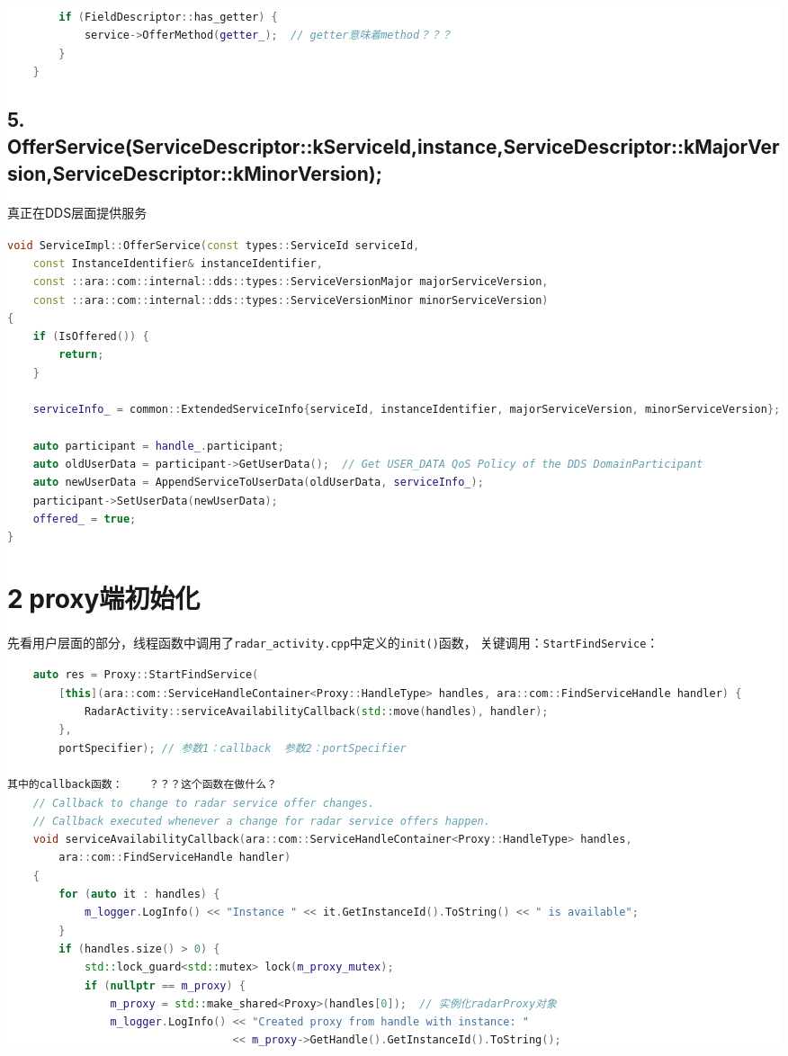 ```cpp
        if (FieldDescriptor::has_getter) {
            service->OfferMethod(getter_);  // getter意味着method？？？
        }
    }
```

## 5. OfferService(ServiceDescriptor::kServiceId,instance,ServiceDescriptor::kMajorVersion,ServiceDescriptor::kMinorVersion);
真正在DDS层面提供服务
```cpp
void ServiceImpl::OfferService(const types::ServiceId serviceId,
    const InstanceIdentifier& instanceIdentifier,
    const ::ara::com::internal::dds::types::ServiceVersionMajor majorServiceVersion,
    const ::ara::com::internal::dds::types::ServiceVersionMinor minorServiceVersion)
{
    if (IsOffered()) {
        return;
    }

    serviceInfo_ = common::ExtendedServiceInfo{serviceId, instanceIdentifier, majorServiceVersion, minorServiceVersion};

    auto participant = handle_.participant;
    auto oldUserData = participant->GetUserData();  // Get USER_DATA QoS Policy of the DDS DomainParticipant
    auto newUserData = AppendServiceToUserData(oldUserData, serviceInfo_);
    participant->SetUserData(newUserData);
    offered_ = true;
}
```








# 2 proxy端初始化
先看用户层面的部分，线程函数中调用了`radar_activity.cpp`中定义的`init()`函数，
关键调用：`StartFindService`：
```cpp
    auto res = Proxy::StartFindService(
        [this](ara::com::ServiceHandleContainer<Proxy::HandleType> handles, ara::com::FindServiceHandle handler) {
            RadarActivity::serviceAvailabilityCallback(std::move(handles), handler);
        },
        portSpecifier); // 参数1：callback  参数2：portSpecifier

其中的callback函数：    ？？？这个函数在做什么？
    // Callback to change to radar service offer changes.
    // Callback executed whenever a change for radar service offers happen.
    void serviceAvailabilityCallback(ara::com::ServiceHandleContainer<Proxy::HandleType> handles,
        ara::com::FindServiceHandle handler)
    {
        for (auto it : handles) {
            m_logger.LogInfo() << "Instance " << it.GetInstanceId().ToString() << " is available";
        }
        if (handles.size() > 0) {
            std::lock_guard<std::mutex> lock(m_proxy_mutex);
            if (nullptr == m_proxy) {
                m_proxy = std::make_shared<Proxy>(handles[0]);  // 实例化radarProxy对象
                m_logger.LogInfo() << "Created proxy from handle with instance: "
                                   << m_proxy->GetHandle().GetInstanceId().ToString();
```